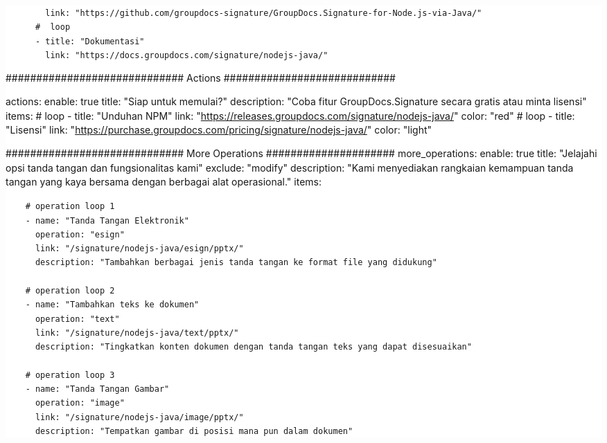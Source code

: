             link: "https://github.com/groupdocs-signature/GroupDocs.Signature-for-Node.js-via-Java/"
          #  loop
          - title: "Dokumentasi"
            link: "https://docs.groupdocs.com/signature/nodejs-java/"
            

            


############################# Actions ############################

actions:
  enable: true
  title: "Siap untuk memulai?"
  description: "Coba fitur GroupDocs.Signature secara gratis atau minta lisensi"
  items:
    #  loop
    - title: "Unduhan NPM"
      link: "https://releases.groupdocs.com/signature/nodejs-java/"
      color: "red"
        #  loop
    - title: "Lisensi"
      link: "https://purchase.groupdocs.com/pricing/signature/nodejs-java/"
      color: "light"


############################# More Operations #####################
more_operations:
    enable: true
    title: "Jelajahi opsi tanda tangan dan fungsionalitas kami"
    exclude: "modify"
    description: "Kami menyediakan rangkaian kemampuan tanda tangan yang kaya bersama dengan berbagai alat operasional."
    items: 
          
        # operation loop 1
        - name: "Tanda Tangan Elektronik"
          operation: "esign"
          link: "/signature/nodejs-java/esign/pptx/"
          description: "Tambahkan berbagai jenis tanda tangan ke format file yang didukung"

        # operation loop 2
        - name: "Tambahkan teks ke dokumen"
          operation: "text"
          link: "/signature/nodejs-java/text/pptx/"
          description: "Tingkatkan konten dokumen dengan tanda tangan teks yang dapat disesuaikan"

        # operation loop 3
        - name: "Tanda Tangan Gambar"
          operation: "image"
          link: "/signature/nodejs-java/image/pptx/"
          description: "Tempatkan gambar di posisi mana pun dalam dokumen"
